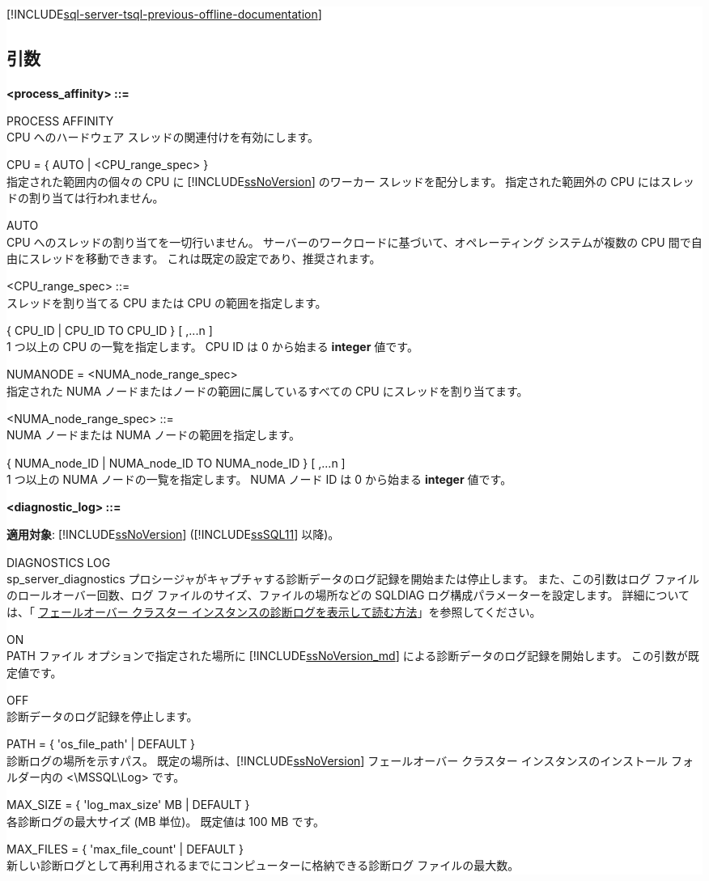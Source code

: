 
[!INCLUDE[sql-server-tsql-previous-offline-documentation](../../includes/sql-server-tsql-previous-offline-documentation.md)]

## <a name="arguments"></a>引数
**\<process_affinity> ::=**  
  
PROCESS AFFINITY  
CPU へのハードウェア スレッドの関連付けを有効にします。  
  
CPU = { AUTO | \<CPU_range_spec> }  
指定された範囲内の個々の CPU に [!INCLUDE[ssNoVersion](../../includes/ssnoversion-md.md)] のワーカー スレッドを配分します。 指定された範囲外の CPU にはスレッドの割り当ては行われません。  
  
AUTO  
CPU へのスレッドの割り当てを一切行いません。 サーバーのワークロードに基づいて、オペレーティング システムが複数の CPU 間で自由にスレッドを移動できます。 これは既定の設定であり、推奨されます。  
  
\<CPU_range_spec> ::=  
スレッドを割り当てる CPU または CPU の範囲を指定します。  
  
{ CPU_ID | CPU_ID  TO  CPU_ID } [ ,...n ]  
1 つ以上の CPU の一覧を指定します。 CPU ID は 0 から始まる **integer** 値です。  
  
NUMANODE = \<NUMA_node_range_spec>  
指定された NUMA ノードまたはノードの範囲に属しているすべての CPU にスレッドを割り当てます。  
  
\<NUMA_node_range_spec> ::=  
NUMA ノードまたは NUMA ノードの範囲を指定します。  
  
{ NUMA_node_ID | NUMA_node_ID  TO NUMA_node_ID } [ ,...n ]  
1 つ以上の NUMA ノードの一覧を指定します。 NUMA ノード ID は 0 から始まる **integer** 値です。  
  
**\<diagnostic_log> ::=**  
  
**適用対象**: [!INCLUDE[ssNoVersion](../../includes/ssnoversion-md.md)] ([!INCLUDE[ssSQL11](../../includes/sssql11-md.md)] 以降)。  

  
DIAGNOSTICS LOG  
sp_server_diagnostics プロシージャがキャプチャする診断データのログ記録を開始または停止します。 また、この引数はログ ファイルのロールオーバー回数、ログ ファイルのサイズ、ファイルの場所などの SQLDIAG ログ構成パラメーターを設定します。 詳細については、「 [フェールオーバー クラスター インスタンスの診断ログを表示して読む方法](../../sql-server/failover-clusters/windows/view-and-read-failover-cluster-instance-diagnostics-log.md)」を参照してください。  
  
ON  
PATH ファイル オプションで指定された場所に [!INCLUDE[ssNoVersion_md](../../includes/ssnoversion-md.md)] による診断データのログ記録を開始します。 この引数が既定値です。  
  
OFF  
診断データのログ記録を停止します。  
  
PATH = { 'os_file_path' | DEFAULT }  
診断ログの場所を示すパス。 既定の場所は、[!INCLUDE[ssNoVersion](../../includes/ssnoversion-md.md)] フェールオーバー クラスター インスタンスのインストール フォルダー内の \<\MSSQL\Log> です。  
  
MAX_SIZE = { 'log_max_size' MB | DEFAULT }  
各診断ログの最大サイズ (MB 単位)。 既定値は 100 MB です。  
  
MAX_FILES = { 'max_file_count' | DEFAULT }  
新しい診断ログとして再利用されるまでにコンピューターに格納できる診断ログ ファイルの最大数。  
  